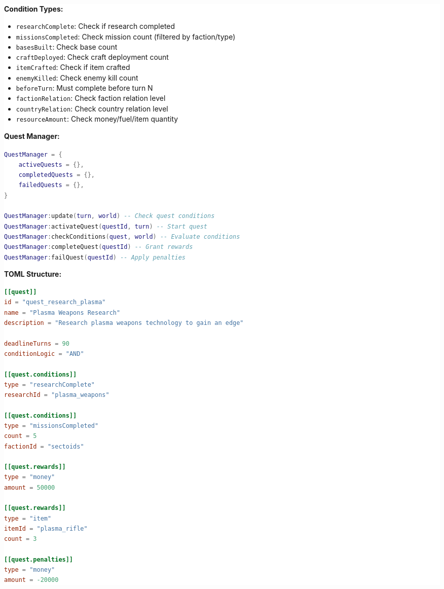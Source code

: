 **Condition Types:**
- `researchComplete`: Check if research completed
- `missionsCompleted`: Check mission count (filtered by faction/type)
- `basesBuilt`: Check base count
- `craftDeployed`: Check craft deployment count
- `itemCrafted`: Check if item crafted
- `enemyKilled`: Check enemy kill count
- `beforeTurn`: Must complete before turn N
- `factionRelation`: Check faction relation level
- `countryRelation`: Check country relation level
- `resourceAmount`: Check money/fuel/item quantity

**Quest Manager:**
```lua
QuestManager = {
    activeQuests = {},
    completedQuests = {},
    failedQuests = {},
}

QuestManager:update(turn, world) -- Check quest conditions
QuestManager:activateQuest(questId, turn) -- Start quest
QuestManager:checkConditions(quest, world) -- Evaluate conditions
QuestManager:completeQuest(questId) -- Grant rewards
QuestManager:failQuest(questId) -- Apply penalties
```

**TOML Structure:**
```toml
[[quest]]
id = "quest_research_plasma"
name = "Plasma Weapons Research"
description = "Research plasma weapons technology to gain an edge"

deadlineTurns = 90
conditionLogic = "AND"

[[quest.conditions]]
type = "researchComplete"
researchId = "plasma_weapons"

[[quest.conditions]]
type = "missionsCompleted"
count = 5
factionId = "sectoids"

[[quest.rewards]]
type = "money"
amount = 50000

[[quest.rewards]]
type = "item"
itemId = "plasma_rifle"
count = 3

[[quest.penalties]]
type = "money"
amount = -20000
```
